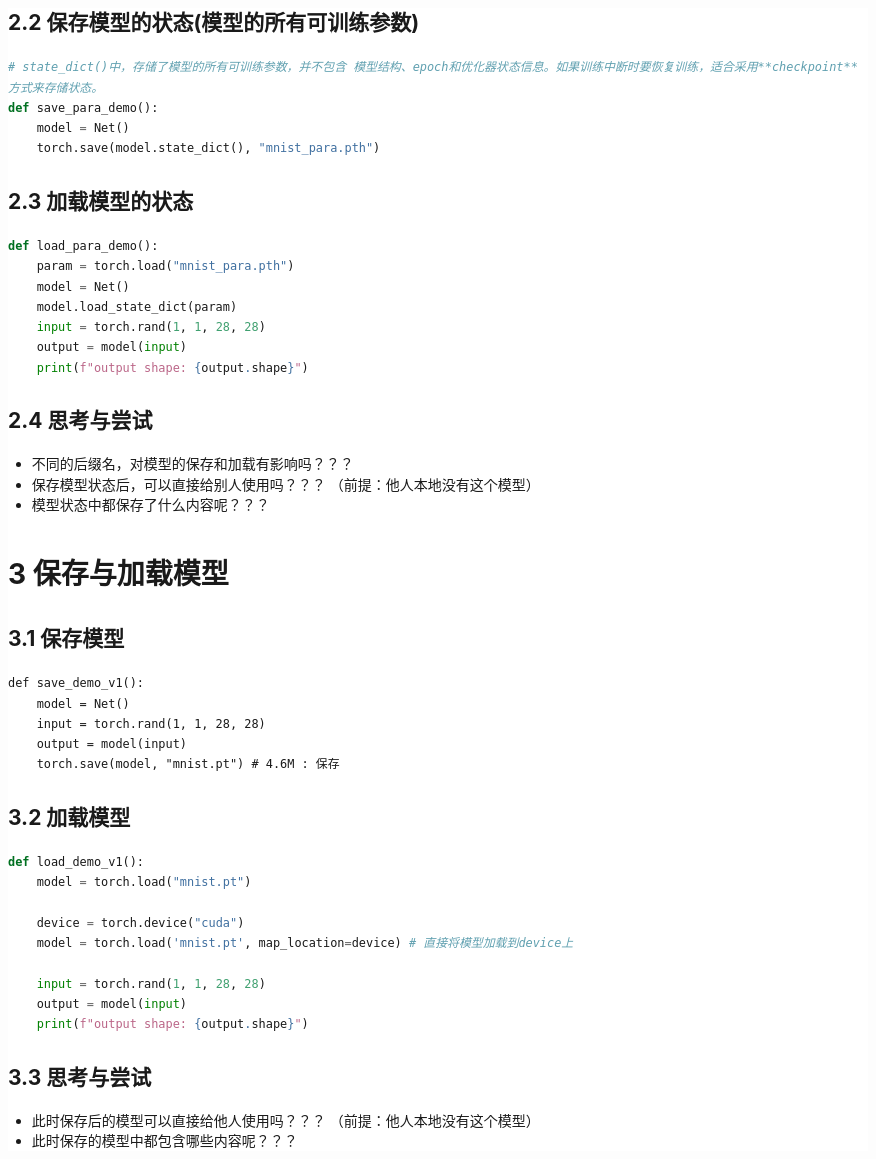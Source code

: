 ## 2.2 保存模型的状态(模型的所有可训练参数)
```python
# state_dict()中，存储了模型的所有可训练参数，并不包含 模型结构、epoch和优化器状态信息。如果训练中断时要恢复训练，适合采用**checkpoint**方式来存储状态。
def save_para_demo():
    model = Net()
    torch.save(model.state_dict(), "mnist_para.pth")
```

## 2.3 加载模型的状态
```python
def load_para_demo():
    param = torch.load("mnist_para.pth")
    model = Net()
    model.load_state_dict(param)
    input = torch.rand(1, 1, 28, 28)
    output = model(input)   
    print(f"output shape: {output.shape}")
```

## 2.4 思考与尝试
- 不同的后缀名，对模型的保存和加载有影响吗？？？
- 保存模型状态后，可以直接给别人使用吗？？？ （前提：他人本地没有这个模型）
- 模型状态中都保存了什么内容呢？？？

# 3 保存与加载模型
## 3.1 保存模型
```
def save_demo_v1():
    model = Net()
    input = torch.rand(1, 1, 28, 28)
    output = model(input)
    torch.save(model, "mnist.pt") # 4.6M : 保存
```
## 3.2 加载模型
```python
def load_demo_v1():
    model = torch.load("mnist.pt")

    device = torch.device("cuda")
    model = torch.load('mnist.pt', map_location=device) # 直接将模型加载到device上
    
    input = torch.rand(1, 1, 28, 28)
    output = model(input)
    print(f"output shape: {output.shape}")
```

## 3.3 思考与尝试
- 此时保存后的模型可以直接给他人使用吗？？？ （前提：他人本地没有这个模型）
- 此时保存的模型中都包含哪些内容呢？？？
    